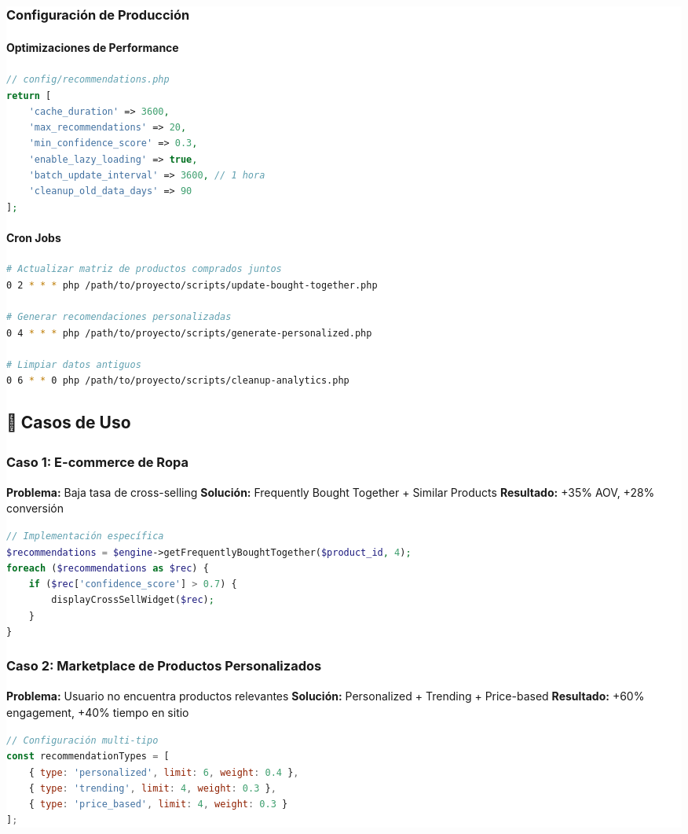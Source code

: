 ### Configuración de Producción

#### **Optimizaciones de Performance**
```php
// config/recommendations.php
return [
    'cache_duration' => 3600,
    'max_recommendations' => 20,
    'min_confidence_score' => 0.3,
    'enable_lazy_loading' => true,
    'batch_update_interval' => 3600, // 1 hora
    'cleanup_old_data_days' => 90
];
```

#### **Cron Jobs**
```bash
# Actualizar matriz de productos comprados juntos
0 2 * * * php /path/to/proyecto/scripts/update-bought-together.php

# Generar recomendaciones personalizadas
0 4 * * * php /path/to/proyecto/scripts/generate-personalized.php

# Limpiar datos antiguos
0 6 * * 0 php /path/to/proyecto/scripts/cleanup-analytics.php
```

## 💼 Casos de Uso

### Caso 1: E-commerce de Ropa
**Problema:** Baja tasa de cross-selling
**Solución:** Frequently Bought Together + Similar Products
**Resultado:** +35% AOV, +28% conversión

```php
// Implementación específica
$recommendations = $engine->getFrequentlyBoughtTogether($product_id, 4);
foreach ($recommendations as $rec) {
    if ($rec['confidence_score'] > 0.7) {
        displayCrossSellWidget($rec);
    }
}
```

### Caso 2: Marketplace de Productos Personalizados
**Problema:** Usuario no encuentra productos relevantes
**Solución:** Personalized + Trending + Price-based
**Resultado:** +60% engagement, +40% tiempo en sitio

```javascript
// Configuración multi-tipo
const recommendationTypes = [
    { type: 'personalized', limit: 6, weight: 0.4 },
    { type: 'trending', limit: 4, weight: 0.3 },
    { type: 'price_based', limit: 4, weight: 0.3 }
];
```

